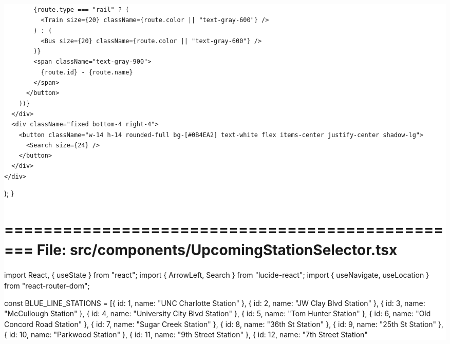             {route.type === "rail" ? (
              <Train size={20} className={route.color || "text-gray-600"} />
            ) : (
              <Bus size={20} className={route.color || "text-gray-600"} />
            )}
            <span className="text-gray-900">
              {route.id} - {route.name}
            </span>
          </button>
        ))}
      </div>
      <div className="fixed bottom-4 right-4">
        <button className="w-14 h-14 rounded-full bg-[#0B4EA2] text-white flex items-center justify-center shadow-lg">
          <Search size={24} />
        </button>
      </div>
    </div>
  );
}


================================================
File: src/components/UpcomingStationSelector.tsx
================================================
import React, { useState } from "react";
import { ArrowLeft, Search } from "lucide-react";
import { useNavigate, useLocation } from "react-router-dom";

const BLUE_LINE_STATIONS = [{
  id: 1,
  name: "UNC Charlotte Station"
}, {
  id: 2,
  name: "JW Clay Blvd Station"
}, {
  id: 3,
  name: "McCullough Station"
}, {
  id: 4,
  name: "University City Blvd Station"
}, {
  id: 5,
  name: "Tom Hunter Station"
}, {
  id: 6,
  name: "Old Concord Road Station"
}, {
  id: 7,
  name: "Sugar Creek Station"
}, {
  id: 8,
  name: "36th St Station"
}, {
  id: 9,
  name: "25th St Station"
}, {
  id: 10,
  name: "Parkwood Station"
}, {
  id: 11,
  name: "9th Street Station"
}, {
  id: 12,
  name: "7th Street Station"

  [key: string]: {